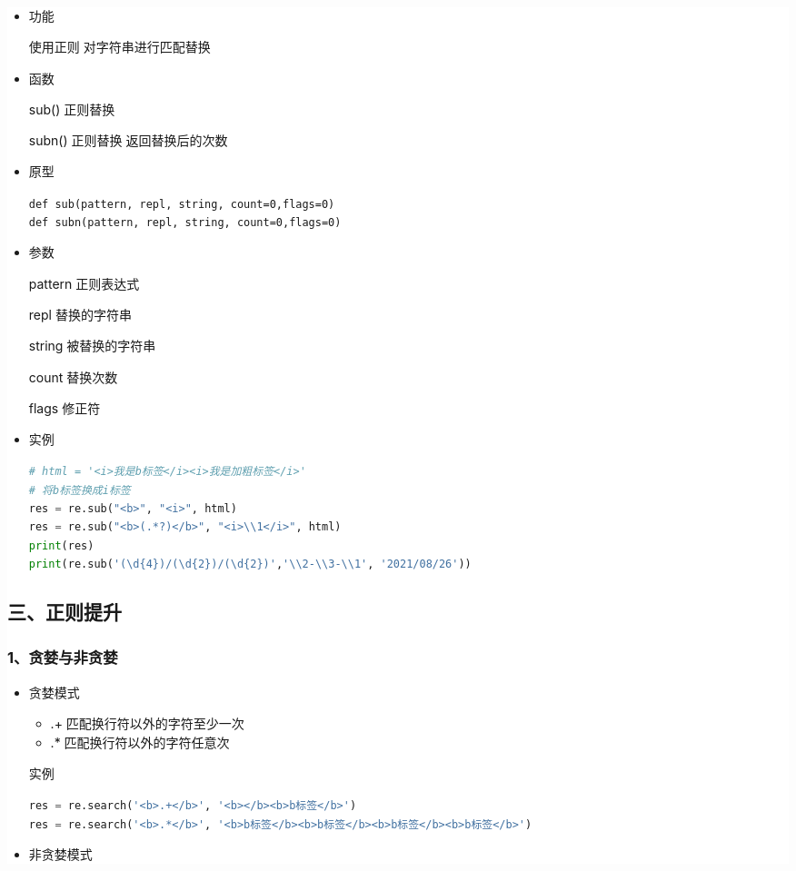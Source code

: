 + 功能

  使用正则  对字符串进行匹配替换

+ 函数

  sub()    正则替换

  subn()   正则替换  返回替换后的次数

+ 原型

  ```
  def sub(pattern, repl, string, count=0,flags=0)
  def subn(pattern, repl, string, count=0,flags=0)
  ```

+ 参数

  pattern  正则表达式

  repl   替换的字符串

  string    被替换的字符串

  count   替换次数 

  flags      修正符

+ 实例

  ```python
  # html = '<i>我是b标签</i><i>我是加粗标签</i>'
  # 将b标签换成i标签
  res = re.sub("<b>", "<i>", html)
  res = re.sub("<b>(.*?)</b>", "<i>\\1</i>", html)
  print(res)
  print(re.sub('(\d{4})/(\d{2})/(\d{2})','\\2-\\3-\\1', '2021/08/26'))
  ```



## 三、正则提升

### 1、贪婪与非贪婪

+ 贪婪模式  

  + .+  匹配换行符以外的字符至少一次
  + .*  匹配换行符以外的字符任意次

  实例

  ```python
  res = re.search('<b>.+</b>', '<b></b><b>b标签</b>')
  res = re.search('<b>.*</b>', '<b>b标签</b><b>b标签</b><b>b标签</b><b>b标签</b>')
  ```

  

+ 非贪婪模式
